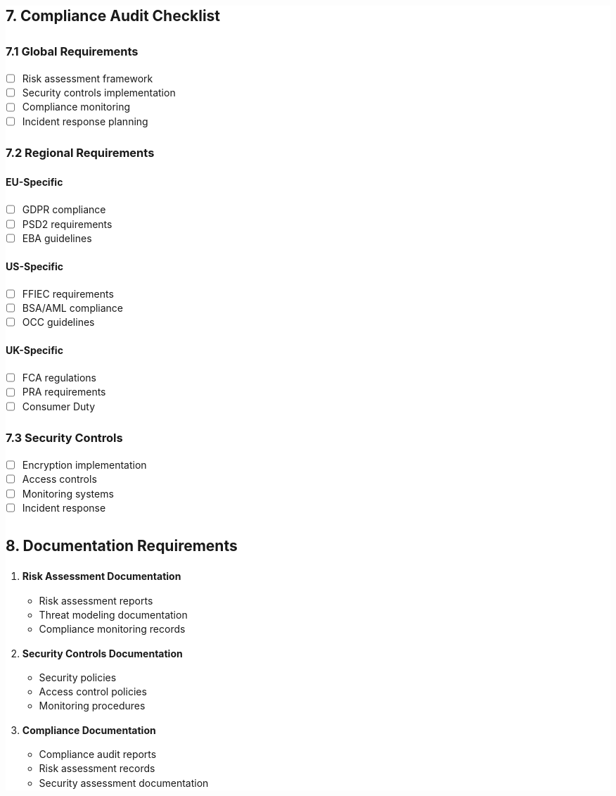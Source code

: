 ## 7. Compliance Audit Checklist

### 7.1 Global Requirements

- [ ] Risk assessment framework
- [ ] Security controls implementation
- [ ] Compliance monitoring
- [ ] Incident response planning

### 7.2 Regional Requirements

#### EU-Specific
- [ ] GDPR compliance
- [ ] PSD2 requirements
- [ ] EBA guidelines

#### US-Specific
- [ ] FFIEC requirements
- [ ] BSA/AML compliance
- [ ] OCC guidelines

#### UK-Specific
- [ ] FCA regulations
- [ ] PRA requirements
- [ ] Consumer Duty

### 7.3 Security Controls

- [ ] Encryption implementation
- [ ] Access controls
- [ ] Monitoring systems
- [ ] Incident response

## 8. Documentation Requirements

1. **Risk Assessment Documentation**
   - Risk assessment reports
   - Threat modeling documentation
   - Compliance monitoring records

2. **Security Controls Documentation**
   - Security policies
   - Access control policies
   - Monitoring procedures

3. **Compliance Documentation**
   - Compliance audit reports
   - Risk assessment records
   - Security assessment documentation
